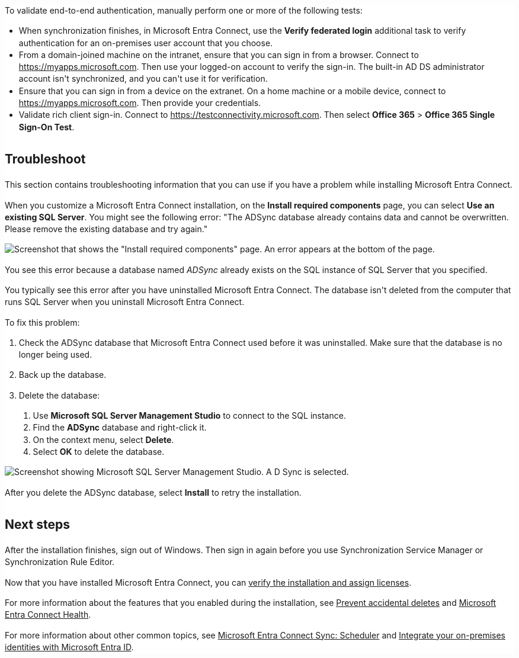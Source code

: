 To validate end-to-end authentication, manually perform one or more of the following tests:

* When synchronization finishes, in Microsoft Entra Connect, use the **Verify federated login** additional task to verify authentication for an on-premises user account that you choose.
* From a domain-joined machine on the intranet, ensure that you can sign in from a browser. Connect to https://myapps.microsoft.com. Then use your logged-on account to verify the sign-in. The built-in AD DS administrator account isn't synchronized, and you can't use it for verification.
* Ensure that you can sign in from a device on the extranet. On a home machine or a mobile device, connect to https://myapps.microsoft.com. Then provide your credentials.
* Validate rich client sign-in. Connect to https://testconnectivity.microsoft.com. Then select **Office 365** > **Office 365 Single Sign-On Test**.

## Troubleshoot
This section contains troubleshooting information that you can use if you have a problem while installing Microsoft Entra Connect.

When you customize a Microsoft Entra Connect installation, on the **Install required components** page, you can select **Use an existing SQL Server**. You might see the following error: "The ADSync database already contains data and cannot be overwritten. Please remove the existing database and try again."

![Screenshot that shows the "Install required components" page. An error appears at the bottom of the page.](./media/how-to-connect-install-custom/error1.png)

You see this error because a database named *ADSync* already exists on the SQL instance of SQL Server that you specified.

You typically see this error after you have uninstalled Microsoft Entra Connect.  The database isn't deleted from the computer that runs SQL Server when you uninstall Microsoft Entra Connect.

To fix this problem:

1. Check the ADSync database that Microsoft Entra Connect used before it was uninstalled. Make sure that the database is no longer being used.

2. Back up the database.

3. Delete the database:
    1. Use **Microsoft SQL Server Management Studio** to connect to the SQL instance. 
    1. Find the **ADSync** database and right-click it.
    1. On the context menu, select **Delete**.
    1. Select **OK** to delete the database.

![Screenshot showing Microsoft SQL Server Management Studio. A D Sync is selected.](./media/how-to-connect-install-custom/error2.png)

After you delete the ADSync database, select **Install** to retry the installation.

## Next steps
After the installation finishes, sign out of Windows. Then sign in again before you use Synchronization Service Manager or Synchronization Rule Editor.

Now that you have installed Microsoft Entra Connect, you can [verify the installation and assign licenses](how-to-connect-post-installation.md).

For more information about the features that you enabled during the installation, see [Prevent accidental deletes](how-to-connect-sync-feature-prevent-accidental-deletes.md) and [Microsoft Entra Connect Health](how-to-connect-health-sync.md).

For more information about other common topics, see [Microsoft Entra Connect Sync: Scheduler](how-to-connect-sync-feature-scheduler.md) and [Integrate your on-premises identities with Microsoft Entra ID](../whatis-hybrid-identity.md).
